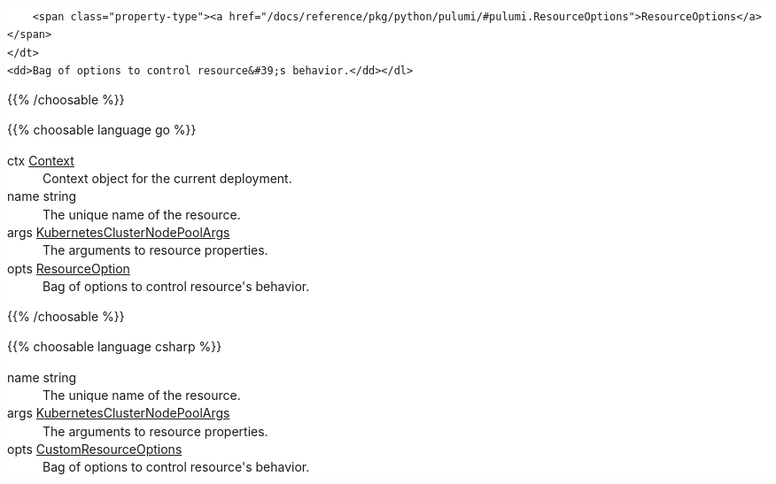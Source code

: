         <span class="property-type"><a href="/docs/reference/pkg/python/pulumi/#pulumi.ResourceOptions">ResourceOptions</a></span>
    </dt>
    <dd>Bag of options to control resource&#39;s behavior.</dd></dl>

{{% /choosable %}}

{{% choosable language go %}}

<dl class="resources-properties"><dt
        class="property-optional" title="Optional">
        <span>ctx</span>
        <span class="property-indicator"></span>
        <span class="property-type"><a href="https://pkg.go.dev/github.com/pulumi/pulumi/sdk/v3/go/pulumi?tab=doc#Context">Context</a></span>
    </dt>
    <dd>Context object for the current deployment.</dd><dt
        class="property-required" title="Required">
        <span>name</span>
        <span class="property-indicator"></span>
        <span class="property-type">string</span>
    </dt>
    <dd>The unique name of the resource.</dd><dt
        class="property-required" title="Required">
        <span>args</span>
        <span class="property-indicator"></span>
        <span class="property-type"><a href="#inputs">KubernetesClusterNodePoolArgs</a></span>
    </dt>
    <dd>The arguments to resource properties.</dd><dt
        class="property-optional" title="Optional">
        <span>opts</span>
        <span class="property-indicator"></span>
        <span class="property-type"><a href="https://pkg.go.dev/github.com/pulumi/pulumi/sdk/v3/go/pulumi?tab=doc#ResourceOption">ResourceOption</a></span>
    </dt>
    <dd>Bag of options to control resource&#39;s behavior.</dd></dl>

{{% /choosable %}}

{{% choosable language csharp %}}

<dl class="resources-properties"><dt
        class="property-required" title="Required">
        <span>name</span>
        <span class="property-indicator"></span>
        <span class="property-type">string</span>
    </dt>
    <dd>The unique name of the resource.</dd><dt
        class="property-required" title="Required">
        <span>args</span>
        <span class="property-indicator"></span>
        <span class="property-type"><a href="#inputs">KubernetesClusterNodePoolArgs</a></span>
    </dt>
    <dd>The arguments to resource properties.</dd><dt
        class="property-optional" title="Optional">
        <span>opts</span>
        <span class="property-indicator"></span>
        <span class="property-type"><a href="/docs/reference/pkg/dotnet/Pulumi/Pulumi.CustomResourceOptions.html">CustomResourceOptions</a></span>
    </dt>
    <dd>Bag of options to control resource&#39;s behavior.</dd></dl>
